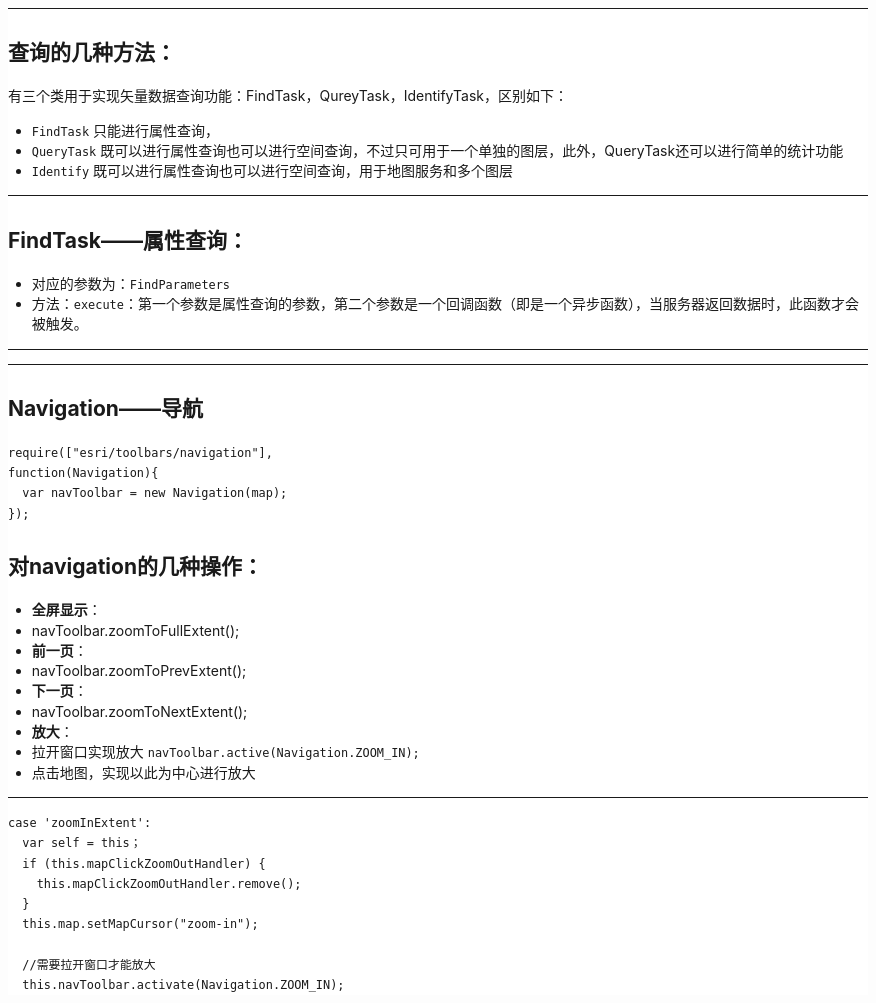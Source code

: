 

---
**查询的几种方法：**
---
有三个类用于实现矢量数据查询功能：FindTask，QureyTask，IdentifyTask，区别如下：

 - `FindTask` 只能进行属性查询，
 - `QueryTask` 既可以进行属性查询也可以进行空间查询，不过只可用于一个单独的图层，此外，QueryTask还可以进行简单的统计功能
 - `Identify` 既可以进行属性查询也可以进行空间查询，用于地图服务和多个图层

---
FindTask——属性查询：
---
 - 对应的参数为：`FindParameters`
 - 方法：`execute`：第一个参数是属性查询的参数，第二个参数是一个回调函数（即是一个异步函数），当服务器返回数据时，此函数才会被触发。

---







---
Navigation——导航
---

    require(["esri/toolbars/navigation"],
    function(Navigation){
      var navToolbar = new Navigation(map);
    });
    

**对navigation的几种操作：**
---

 - **全屏显示**：
  - navToolbar.zoomToFullExtent();
 - **前一页**：
  - navToolbar.zoomToPrevExtent();
 - **下一页**：
  - navToolbar.zoomToNextExtent();
 - **放大**：
  - 拉开窗口实现放大   `navToolbar.active(Navigation.ZOOM_IN);`
  - 点击地图，实现以此为中心进行放大
  ---
  
    case 'zoomInExtent':
      var self = this；
      if (this.mapClickZoomOutHandler) {
        this.mapClickZoomOutHandler.remove();
      }
      this.map.setMapCursor("zoom-in");

      //需要拉开窗口才能放大
      this.navToolbar.activate(Navigation.ZOOM_IN);
      

  [1]: http://localhost:6080/arcgis/rest/services